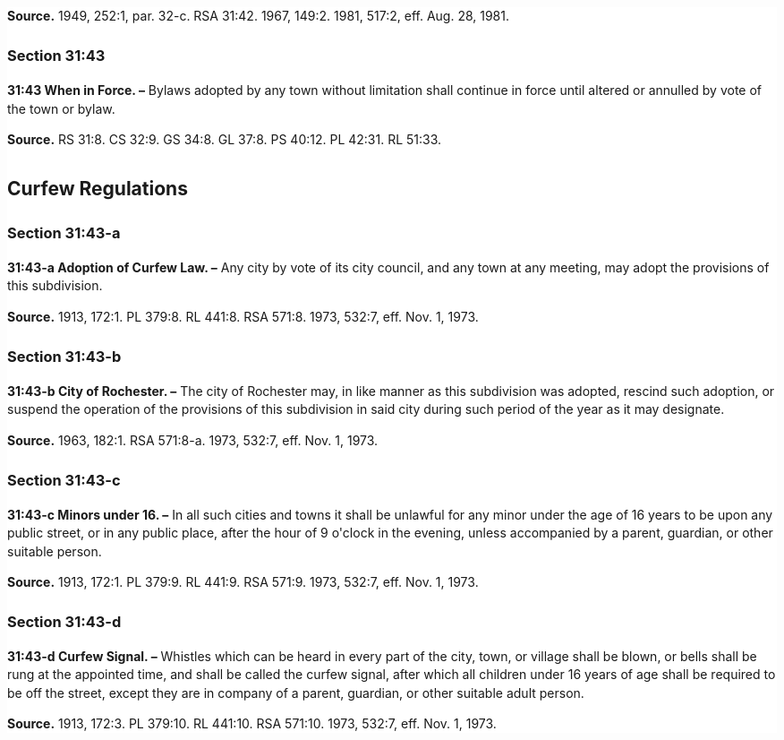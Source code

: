 **Source.** 1949, 252:1, par. 32-c. RSA 31:42. 1967, 149:2. 1981, 517:2,
eff. Aug. 28, 1981.

### Section 31:43

 **31:43 When in Force. –** Bylaws adopted by any town without
limitation shall continue in force until altered or annulled by vote of
the town or bylaw.

**Source.** RS 31:8. CS 32:9. GS 34:8. GL 37:8. PS 40:12. PL 42:31. RL
51:33.

Curfew Regulations
------------------

### Section 31:43-a

 **31:43-a Adoption of Curfew Law. –** Any city by vote of its city
council, and any town at any meeting, may adopt the provisions of this
subdivision.

**Source.** 1913, 172:1. PL 379:8. RL 441:8. RSA 571:8. 1973, 532:7,
eff. Nov. 1, 1973.

### Section 31:43-b

 **31:43-b City of Rochester. –** The city of Rochester may, in like
manner as this subdivision was adopted, rescind such adoption, or
suspend the operation of the provisions of this subdivision in said city
during such period of the year as it may designate.

**Source.** 1963, 182:1. RSA 571:8-a. 1973, 532:7, eff. Nov. 1, 1973.

### Section 31:43-c

 **31:43-c Minors under 16. –** In all such cities and towns it shall
be unlawful for any minor under the age of 16 years to be upon any
public street, or in any public place, after the hour of 9 o'clock in
the evening, unless accompanied by a parent, guardian, or other suitable
person.

**Source.** 1913, 172:1. PL 379:9. RL 441:9. RSA 571:9. 1973, 532:7,
eff. Nov. 1, 1973.

### Section 31:43-d

 **31:43-d Curfew Signal. –** Whistles which can be heard in every
part of the city, town, or village shall be blown, or bells shall be
rung at the appointed time, and shall be called the curfew signal, after
which all children under 16 years of age shall be required to be off the
street, except they are in company of a parent, guardian, or other
suitable adult person.

**Source.** 1913, 172:3. PL 379:10. RL 441:10. RSA 571:10. 1973, 532:7,
eff. Nov. 1, 1973.
